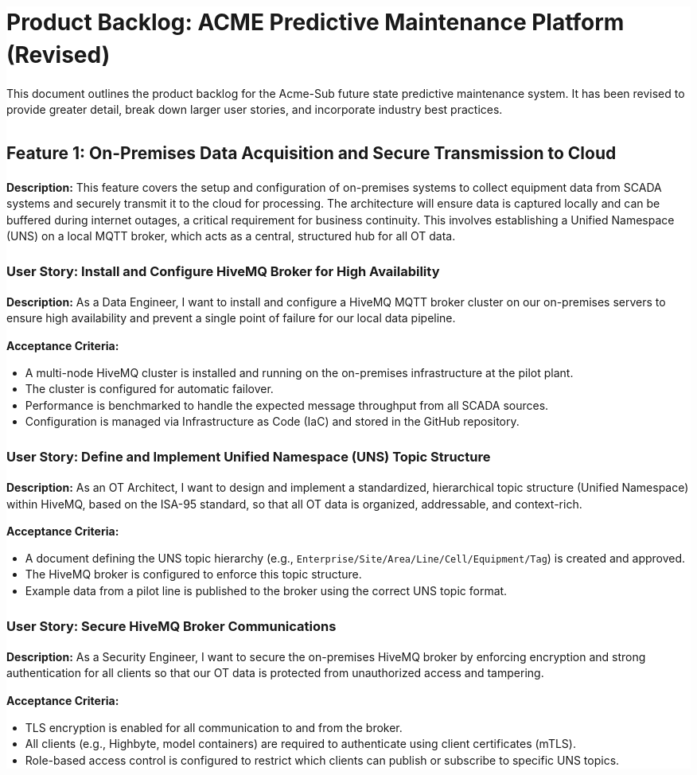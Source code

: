 # Product Backlog: ACME Predictive Maintenance Platform (Revised)

This document outlines the product backlog for the Acme-Sub future state predictive maintenance system. It has been revised to provide greater detail, break down larger user stories, and incorporate industry best practices.

## Feature 1: On-Premises Data Acquisition and Secure Transmission to Cloud

**Description:** This feature covers the setup and configuration of on-premises systems to collect equipment data from SCADA systems and securely transmit it to the cloud for processing. The architecture will ensure data is captured locally and can be buffered during internet outages, a critical requirement for business continuity. This involves establishing a Unified Namespace (UNS) on a local MQTT broker, which acts as a central, structured hub for all OT data.

### User Story:  Install and Configure HiveMQ Broker for High Availability

**Description:** As a Data Engineer, I want to install and configure a HiveMQ MQTT broker cluster on our on-premises servers to ensure high availability and prevent a single point of failure for our local data pipeline.

**Acceptance Criteria:**
- A multi-node HiveMQ cluster is installed and running on the on-premises infrastructure at the pilot plant.
- The cluster is configured for automatic failover.
- Performance is benchmarked to handle the expected message throughput from all SCADA sources.
- Configuration is managed via Infrastructure as Code (IaC) and stored in the GitHub repository.

### User Story:  Define and Implement Unified Namespace (UNS) Topic Structure

**Description:** As an OT Architect, I want to design and implement a standardized, hierarchical topic structure (Unified Namespace) within HiveMQ, based on the ISA-95 standard, so that all OT data is organized, addressable, and context-rich.

**Acceptance Criteria:**
- A document defining the UNS topic hierarchy (e.g., `Enterprise/Site/Area/Line/Cell/Equipment/Tag`) is created and approved.
- The HiveMQ broker is configured to enforce this topic structure.
- Example data from a pilot line is published to the broker using the correct UNS topic format.

### User Story:  Secure HiveMQ Broker Communications

**Description:** As a Security Engineer, I want to secure the on-premises HiveMQ broker by enforcing encryption and strong authentication for all clients so that our OT data is protected from unauthorized access and tampering.

**Acceptance Criteria:**
- TLS encryption is enabled for all communication to and from the broker.
- All clients (e.g., Highbyte, model containers) are required to authenticate using client certificates (mTLS).
- Role-based access control is configured to restrict which clients can publish or subscribe to specific UNS topics.
